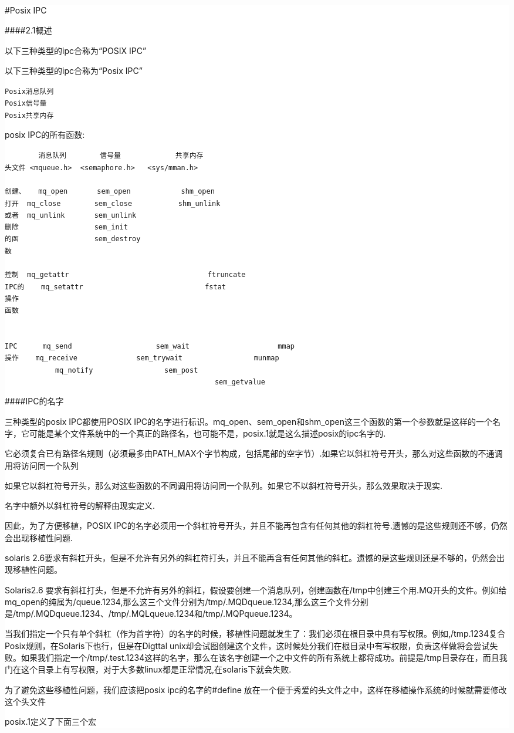 #Posix IPC 

####2.1概述

以下三种类型的ipc合称为“POSIX IPC”

以下三种类型的ipc合称为“Posix IPC”

	Posix消息队列
	Posix信号量
	Posix共享内存
	
posix IPC的所有函数:

			消息队列		信号量				共享内存
	头文件	<mqueue.h>	<semaphore.h>	<sys/mman.h>

	创建、   mq_open		sem_open			shm_open
	打开	mq_close		sem_close			shm_unlink
	或者	mq_unlink		sem_unlink
	删除					sem_init
	的函					sem_destroy
	数
	
	控制	mq_getattr                                 ftruncate
	IPC的	mq_setattr						 	   fstat
	操作
	函数
	
	
	IPC      mq_send                    sem_wait                     mmap
	操作    mq_receive              sem_trywait                 munmap
	            mq_notify                 sem_post 
	                                                  sem_getvalue
	                                        
####IPC的名字

三种类型的posix IPC都使用POSIX IPC的名字进行标识。mq_open、sem_open和shm_open这三个函数的第一个参数就是这样的一个名字，它可能是某个文件系统中的一个真正的路径名，也可能不是，posix.1就是这么描述posix的ipc名字的.

它必须复合已有路径名规则（必须最多由PATH_MAX个字节构成，包括尾部的空字节）.如果它以斜杠符号开头，那么对这些函数的不通调用将访问同一个队列

如果它以斜杠符号开头，那么对这些函数的不同调用将访问同一个队列。如果它不以斜杠符号开头，那么效果取决于现实.

名字中额外以斜杠符号的解释由现实定义.

因此，为了方便移植，POSIX IPC的名字必须用一个斜杠符号开头，并且不能再包含有任何其他的斜杠符号.遗憾的是这些规则还不够，仍然会出现移植性问题.

solaris 2.6要求有斜杠开头，但是不允许有另外的斜杠符打头，并且不能再含有任何其他的斜杠。遗憾的是这些规则还是不够的，仍然会出现移植性问题。

Solaris2.6 要求有斜杠打头，但是不允许有另外的斜杠，假设要创建一个消息队列，创建函数在/tmp中创建三个用.MQ开头的文件。例如给mq_open的纯属为/queue.1234,那么这三个文件分别为/tmp/.MQDqueue.1234,那么这三个文件分别是/tmp/.MQDqueue.1234、/tmp/.MQLqueue.1234和/tmp/.MQPqueue.1234。

当我们指定一个只有单个斜杠（作为首字符）的名字的时候，移植性问题就发生了：我们必须在根目录中具有写权限。例如,/tmp.1234复合Posix规则，在Solaris下也行，但是在Digttal unix却会试图创建这个文件，这时候处分我们在根目录中有写权限，负责这样做将会尝试失败。如果我们指定一个/tmp/.test.1234这样的名字，那么在该名字创建一个之中文件的所有系统上都将成功。前提是/tmp目录存在，而且我门在这个目录上有写权限，对于大多数linux都是正常情况,在solaris下就会失败.

为了避免这些移植性问题，我们应该把posix ipc的名字的#define 放在一个便于秀爱的头文件之中，这样在移植操作系统的时候就需要修改这个头文件

posix.1定义了下面三个宏
